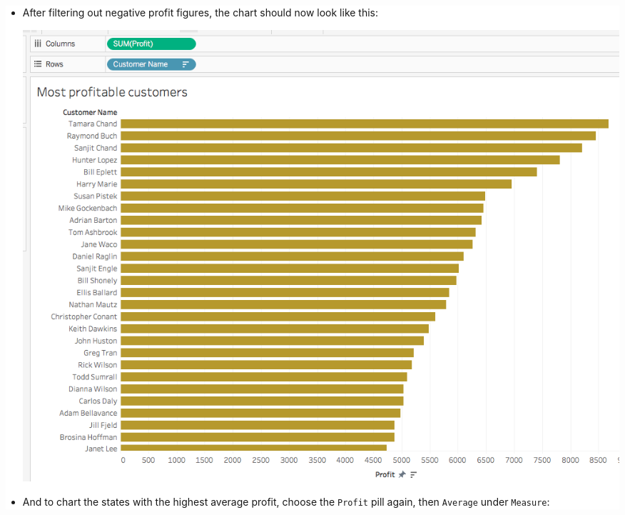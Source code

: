 * After filtering out negative profit figures, the chart should now look like this:

  ![Images/explore03c.png](Images/explore03c.png)


* And to chart the states with the highest average profit, choose the `Profit` pill again, then `Average` under `Measure`:
